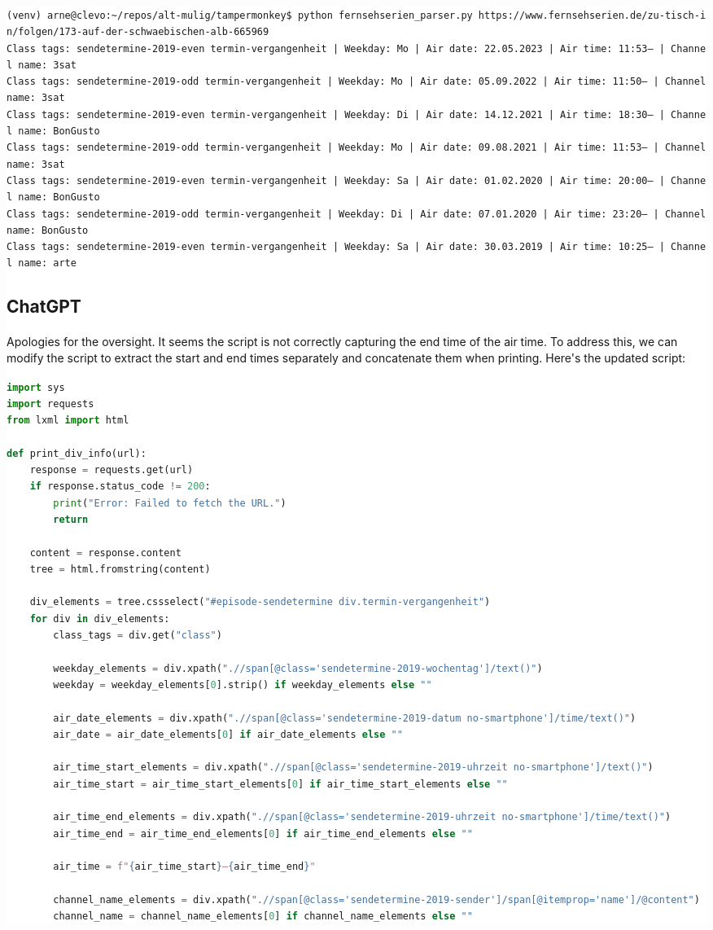 ```
(venv) arne@clevo:~/repos/alt-mulig/tampermonkey$ python fernsehserien_parser.py https://www.fernsehserien.de/zu-tisch-in/folgen/173-auf-der-schwaebischen-alb-665969
Class tags: sendetermine-2019-even termin-vergangenheit | Weekday: Mo | Air date: 22.05.2023 | Air time: 11:53– | Channel name: 3sat
Class tags: sendetermine-2019-odd termin-vergangenheit | Weekday: Mo | Air date: 05.09.2022 | Air time: 11:50– | Channel name: 3sat
Class tags: sendetermine-2019-even termin-vergangenheit | Weekday: Di | Air date: 14.12.2021 | Air time: 18:30– | Channel name: BonGusto
Class tags: sendetermine-2019-odd termin-vergangenheit | Weekday: Mo | Air date: 09.08.2021 | Air time: 11:53– | Channel name: 3sat
Class tags: sendetermine-2019-even termin-vergangenheit | Weekday: Sa | Air date: 01.02.2020 | Air time: 20:00– | Channel name: BonGusto
Class tags: sendetermine-2019-odd termin-vergangenheit | Weekday: Di | Air date: 07.01.2020 | Air time: 23:20– | Channel name: BonGusto
Class tags: sendetermine-2019-even termin-vergangenheit | Weekday: Sa | Air date: 30.03.2019 | Air time: 10:25– | Channel name: arte
```

## ChatGPT
Apologies for the oversight. It seems the script is not correctly capturing the end time of the air time. To address this, we can modify the script to extract the start and end times separately and concatenate them when printing. Here's the updated script:

```python
import sys
import requests
from lxml import html

def print_div_info(url):
    response = requests.get(url)
    if response.status_code != 200:
        print("Error: Failed to fetch the URL.")
        return

    content = response.content
    tree = html.fromstring(content)

    div_elements = tree.cssselect("#episode-sendetermine div.termin-vergangenheit")
    for div in div_elements:
        class_tags = div.get("class")

        weekday_elements = div.xpath(".//span[@class='sendetermine-2019-wochentag']/text()")
        weekday = weekday_elements[0].strip() if weekday_elements else ""

        air_date_elements = div.xpath(".//span[@class='sendetermine-2019-datum no-smartphone']/time/text()")
        air_date = air_date_elements[0] if air_date_elements else ""

        air_time_start_elements = div.xpath(".//span[@class='sendetermine-2019-uhrzeit no-smartphone']/text()")
        air_time_start = air_time_start_elements[0] if air_time_start_elements else ""
        
        air_time_end_elements = div.xpath(".//span[@class='sendetermine-2019-uhrzeit no-smartphone']/time/text()")
        air_time_end = air_time_end_elements[0] if air_time_end_elements else ""
        
        air_time = f"{air_time_start}–{air_time_end}"

        channel_name_elements = div.xpath(".//span[@class='sendetermine-2019-sender']/span[@itemprop='name']/@content")
        channel_name = channel_name_elements[0] if channel_name_elements else ""

```